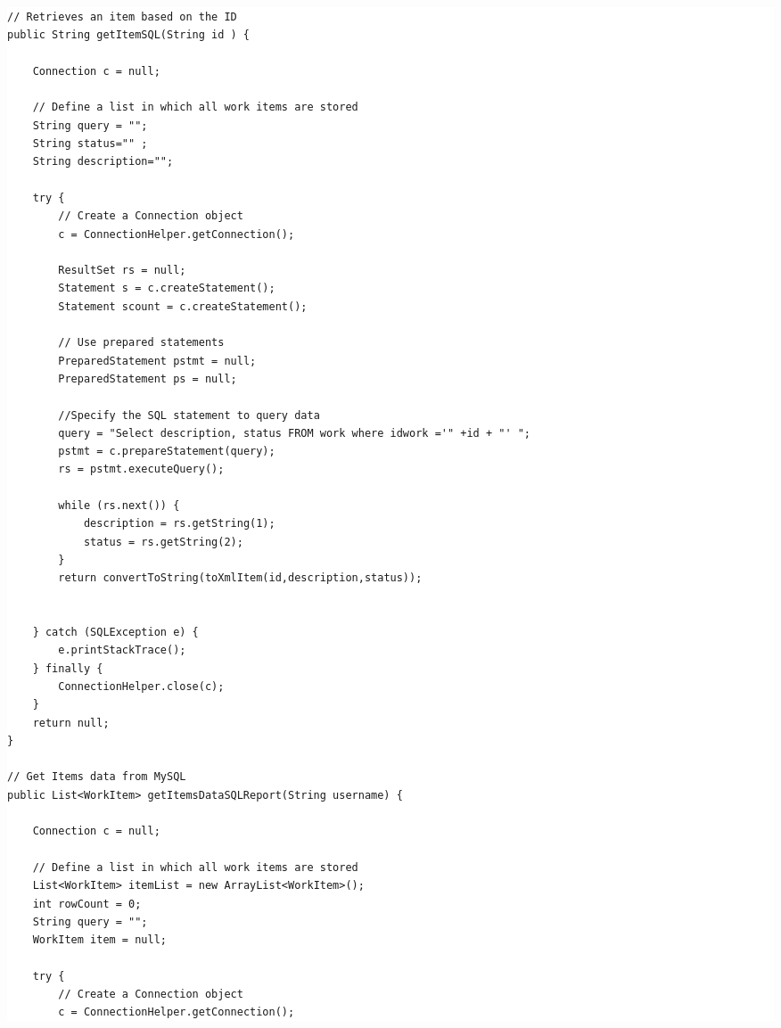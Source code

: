     // Retrieves an item based on the ID
    public String getItemSQL(String id ) {

        Connection c = null;

        // Define a list in which all work items are stored
        String query = "";
        String status="" ;
        String description="";

        try {
            // Create a Connection object
            c = ConnectionHelper.getConnection();

            ResultSet rs = null;
            Statement s = c.createStatement();
            Statement scount = c.createStatement();

            // Use prepared statements
            PreparedStatement pstmt = null;
            PreparedStatement ps = null;

            //Specify the SQL statement to query data
            query = "Select description, status FROM work where idwork ='" +id + "' ";
            pstmt = c.prepareStatement(query);
            rs = pstmt.executeQuery();

            while (rs.next()) {
                description = rs.getString(1);
                status = rs.getString(2);
            }
            return convertToString(toXmlItem(id,description,status));


        } catch (SQLException e) {
            e.printStackTrace();
        } finally {
            ConnectionHelper.close(c);
        }
        return null;
    }

    // Get Items data from MySQL
    public List<WorkItem> getItemsDataSQLReport(String username) {

        Connection c = null;

        // Define a list in which all work items are stored
        List<WorkItem> itemList = new ArrayList<WorkItem>();
        int rowCount = 0;
        String query = "";
        WorkItem item = null;

        try {
            // Create a Connection object
            c = ConnectionHelper.getConnection();
